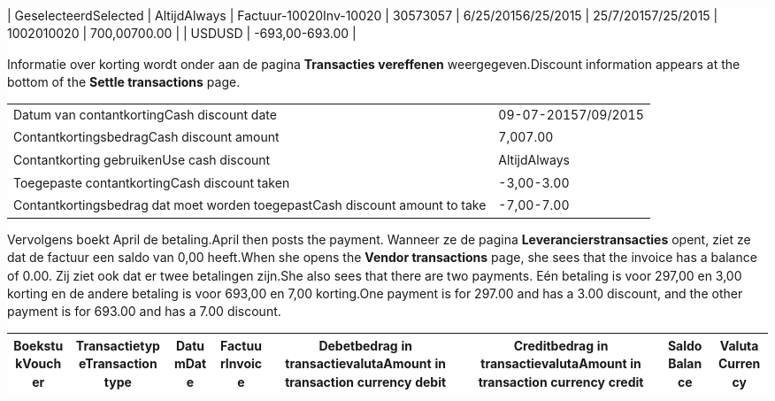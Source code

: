 | <span data-ttu-id="7f63e-283">Geselecteerd</span><span class="sxs-lookup"><span data-stu-id="7f63e-283">Selected</span></span> | <span data-ttu-id="7f63e-284">Altijd</span><span class="sxs-lookup"><span data-stu-id="7f63e-284">Always</span></span>            | <span data-ttu-id="7f63e-285">Factuur-10020</span><span class="sxs-lookup"><span data-stu-id="7f63e-285">Inv-10020</span></span> | <span data-ttu-id="7f63e-286">3057</span><span class="sxs-lookup"><span data-stu-id="7f63e-286">3057</span></span>    | <span data-ttu-id="7f63e-287">6/25/2015</span><span class="sxs-lookup"><span data-stu-id="7f63e-287">6/25/2015</span></span> | <span data-ttu-id="7f63e-288">25/7/2015</span><span class="sxs-lookup"><span data-stu-id="7f63e-288">7/25/2015</span></span> | <span data-ttu-id="7f63e-289">10020</span><span class="sxs-lookup"><span data-stu-id="7f63e-289">10020</span></span>   | <span data-ttu-id="7f63e-290">700,00</span><span class="sxs-lookup"><span data-stu-id="7f63e-290">700.00</span></span>                               |                                       | <span data-ttu-id="7f63e-291">USD</span><span class="sxs-lookup"><span data-stu-id="7f63e-291">USD</span></span>      | <span data-ttu-id="7f63e-292">-693,00</span><span class="sxs-lookup"><span data-stu-id="7f63e-292">-693.00</span></span>          |

<span data-ttu-id="7f63e-293">Informatie over korting wordt onder aan de pagina **Transacties vereffenen** weergegeven.</span><span class="sxs-lookup"><span data-stu-id="7f63e-293">Discount information appears at the bottom of the **Settle transactions** page.</span></span>

|                              |           |
|------------------------------|-----------|
| <span data-ttu-id="7f63e-294">Datum van contantkorting</span><span class="sxs-lookup"><span data-stu-id="7f63e-294">Cash discount date</span></span>           | <span data-ttu-id="7f63e-295">09-07-2015</span><span class="sxs-lookup"><span data-stu-id="7f63e-295">7/09/2015</span></span> |
| <span data-ttu-id="7f63e-296">Contantkortingsbedrag</span><span class="sxs-lookup"><span data-stu-id="7f63e-296">Cash discount amount</span></span>         | <span data-ttu-id="7f63e-297">7,00</span><span class="sxs-lookup"><span data-stu-id="7f63e-297">7.00</span></span>      |
| <span data-ttu-id="7f63e-298">Contantkorting gebruiken</span><span class="sxs-lookup"><span data-stu-id="7f63e-298">Use cash discount</span></span>            | <span data-ttu-id="7f63e-299">Altijd</span><span class="sxs-lookup"><span data-stu-id="7f63e-299">Always</span></span>    |
| <span data-ttu-id="7f63e-300">Toegepaste contantkorting</span><span class="sxs-lookup"><span data-stu-id="7f63e-300">Cash discount taken</span></span>          | <span data-ttu-id="7f63e-301">-3,00</span><span class="sxs-lookup"><span data-stu-id="7f63e-301">-3.00</span></span>     |
| <span data-ttu-id="7f63e-302">Contantkortingsbedrag dat moet worden toegepast</span><span class="sxs-lookup"><span data-stu-id="7f63e-302">Cash discount amount to take</span></span> | <span data-ttu-id="7f63e-303">-7,00</span><span class="sxs-lookup"><span data-stu-id="7f63e-303">-7.00</span></span>     |

<span data-ttu-id="7f63e-304">Vervolgens boekt April de betaling.</span><span class="sxs-lookup"><span data-stu-id="7f63e-304">April then posts the payment.</span></span> <span data-ttu-id="7f63e-305">Wanneer ze de pagina **Leverancierstransacties** opent, ziet ze dat de factuur een saldo van 0,00 heeft.</span><span class="sxs-lookup"><span data-stu-id="7f63e-305">When she opens the **Vendor transactions** page, she sees that the invoice has a balance of 0.00.</span></span> <span data-ttu-id="7f63e-306">Zij ziet ook dat er twee betalingen zijn.</span><span class="sxs-lookup"><span data-stu-id="7f63e-306">She also sees that there are two payments.</span></span> <span data-ttu-id="7f63e-307">Eén betaling is voor 297,00 en 3,00 korting en de andere betaling is voor 693,00 en 7,00 korting.</span><span class="sxs-lookup"><span data-stu-id="7f63e-307">One payment is for 297.00 and has a 3.00 discount, and the other payment is for 693.00 and has a 7.00 discount.</span></span>

| <span data-ttu-id="7f63e-308">Boekstuk</span><span class="sxs-lookup"><span data-stu-id="7f63e-308">Voucher</span></span>    | <span data-ttu-id="7f63e-309">Transactietype</span><span class="sxs-lookup"><span data-stu-id="7f63e-309">Transaction type</span></span> | <span data-ttu-id="7f63e-310">Datum</span><span class="sxs-lookup"><span data-stu-id="7f63e-310">Date</span></span>      | <span data-ttu-id="7f63e-311">Factuur</span><span class="sxs-lookup"><span data-stu-id="7f63e-311">Invoice</span></span> | <span data-ttu-id="7f63e-312">Debetbedrag in transactievaluta</span><span class="sxs-lookup"><span data-stu-id="7f63e-312">Amount in transaction currency debit</span></span> | <span data-ttu-id="7f63e-313">Creditbedrag in transactievaluta</span><span class="sxs-lookup"><span data-stu-id="7f63e-313">Amount in transaction currency credit</span></span> | <span data-ttu-id="7f63e-314">Saldo</span><span class="sxs-lookup"><span data-stu-id="7f63e-314">Balance</span></span> | <span data-ttu-id="7f63e-315">Valuta</span><span class="sxs-lookup"><span data-stu-id="7f63e-315">Currency</span></span> |
|------------|------------------|-----------|---------|--------------------------------------|---------------------------------------|---------|----------|